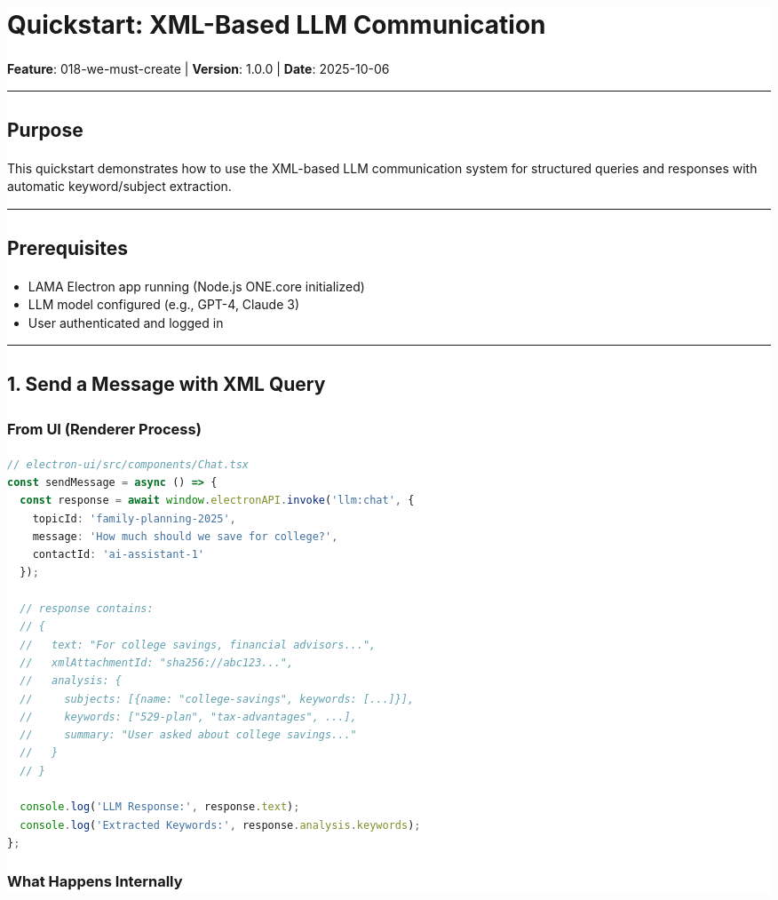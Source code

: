 # Quickstart: XML-Based LLM Communication

**Feature**: 018-we-must-create | **Version**: 1.0.0 | **Date**: 2025-10-06

---

## Purpose

This quickstart demonstrates how to use the XML-based LLM communication system for structured queries and responses with automatic keyword/subject extraction.

---

## Prerequisites

- LAMA Electron app running (Node.js ONE.core initialized)
- LLM model configured (e.g., GPT-4, Claude 3)
- User authenticated and logged in

---

## 1. Send a Message with XML Query

### From UI (Renderer Process)

```typescript
// electron-ui/src/components/Chat.tsx
const sendMessage = async () => {
  const response = await window.electronAPI.invoke('llm:chat', {
    topicId: 'family-planning-2025',
    message: 'How much should we save for college?',
    contactId: 'ai-assistant-1'
  });

  // response contains:
  // {
  //   text: "For college savings, financial advisors...",
  //   xmlAttachmentId: "sha256://abc123...",
  //   analysis: {
  //     subjects: [{name: "college-savings", keywords: [...]}],
  //     keywords: ["529-plan", "tax-advantages", ...],
  //     summary: "User asked about college savings..."
  //   }
  // }

  console.log('LLM Response:', response.text);
  console.log('Extracted Keywords:', response.analysis.keywords);
};
```

### What Happens Internally
